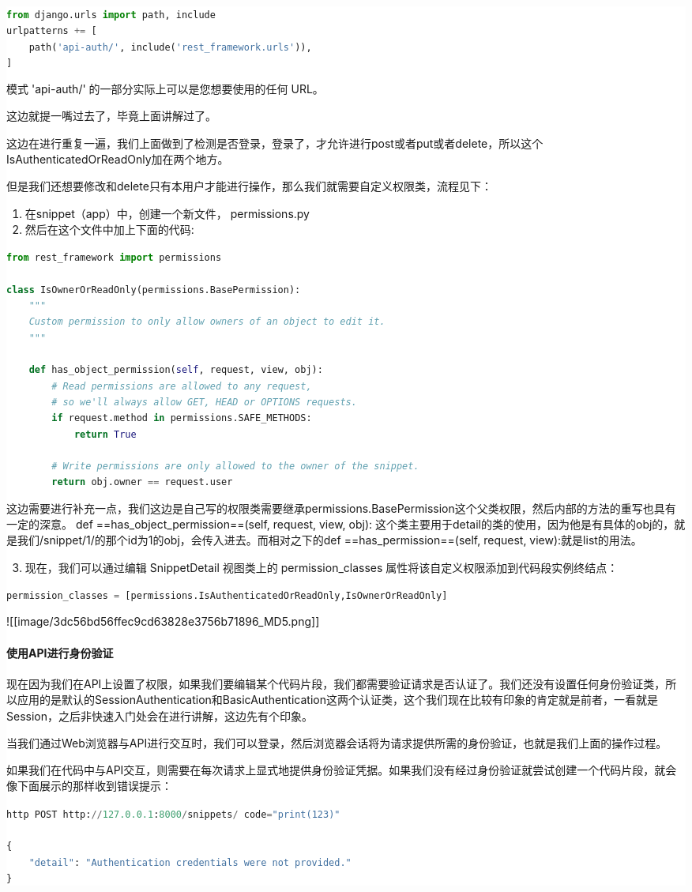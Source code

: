 ```python
from django.urls import path, include
urlpatterns += [
    path('api-auth/', include('rest_framework.urls')),
]
```
模式 'api-auth/' 的一部分实际上可以是您想要使用的任何 URL。

这边就提一嘴过去了，毕竟上面讲解过了。

这边在进行重复一遍，我们上面做到了检测是否登录，登录了，才允许进行post或者put或者delete，所以这个IsAuthenticatedOrReadOnly加在两个地方。

但是我们还想要修改和delete只有本用户才能进行操作，那么我们就需要自定义权限类，流程见下：
1. 在snippet（app）中，创建一个新文件， permissions.py
2. 然后在这个文件中加上下面的代码:

```python
from rest_framework import permissions

class IsOwnerOrReadOnly(permissions.BasePermission):
    """
    Custom permission to only allow owners of an object to edit it.
    """

    def has_object_permission(self, request, view, obj):
        # Read permissions are allowed to any request,
        # so we'll always allow GET, HEAD or OPTIONS requests.
        if request.method in permissions.SAFE_METHODS:
            return True

        # Write permissions are only allowed to the owner of the snippet.
        return obj.owner == request.user

```
这边需要进行补充一点，我们这边是自己写的权限类需要继承permissions.BasePermission这个父类权限，然后内部的方法的重写也具有一定的深意。 def ==has_object_permission==(self, request, view, obj): 这个类主要用于detail的类的使用，因为他是有具体的obj的，就是我们/snippet/1/的那个id为1的obj，会传入进去。而相对之下的def ==has_permission==(self, request, view):就是list的用法。

3. 现在，我们可以通过编辑 SnippetDetail 视图类上的 permission_classes 属性将该自定义权限添加到代码段实例终结点：

```python
permission_classes = [permissions.IsAuthenticatedOrReadOnly,IsOwnerOrReadOnly]
```


![[image/3dc56bd56ffec9cd63828e3756b71896_MD5.png]]

#### 使用API进行身份验证
现在因为我们在API上设置了权限，如果我们要编辑某个代码片段，我们都需要验证请求是否认证了。我们还没有设置任何身份验证类，所以应用的是默认的SessionAuthentication和BasicAuthentication这两个认证类，这个我们现在比较有印象的肯定就是前者，一看就是Session，之后非快速入门处会在进行讲解，这边先有个印象。
    
当我们通过Web浏览器与API进行交互时，我们可以登录，然后浏览器会话将为请求提供所需的身份验证，也就是我们上面的操作过程。

如果我们在代码中与API交互，则需要在每次请求上显式地提供身份验证凭据。如果我们没有经过身份验证就尝试创建一个代码片段，就会像下面展示的那样收到错误提示：

```python
http POST http://127.0.0.1:8000/snippets/ code="print(123)"

{
    "detail": "Authentication credentials were not provided."
}
```
